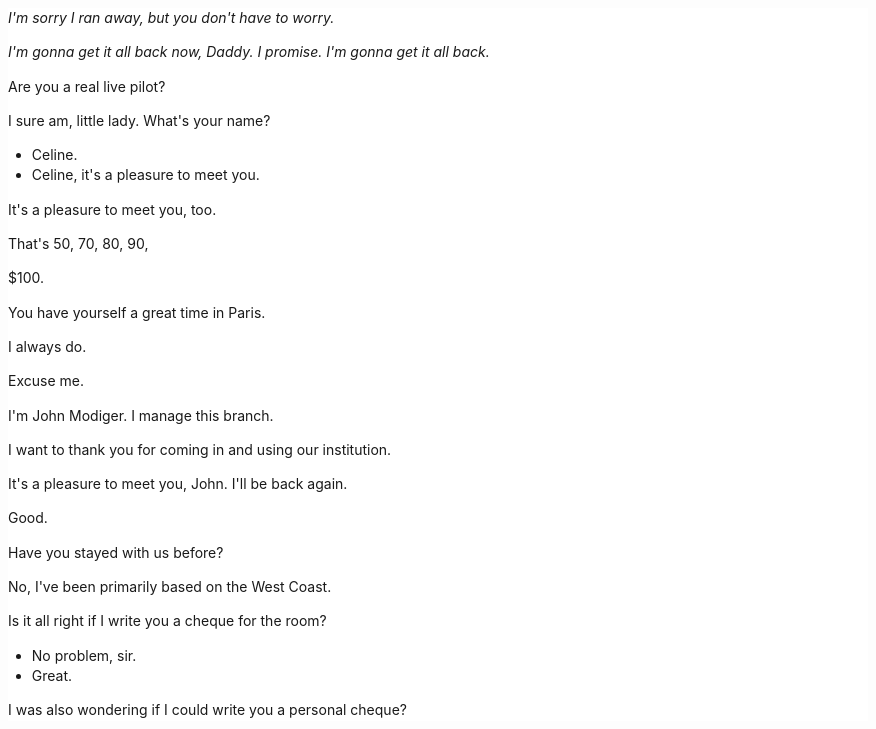 
<i>I'm sorry I ran away,
but you don't have to worry.</i>


<i>I'm gonna get it all back now, Daddy.
I promise. I'm gonna get it all back.</i>


Are you a real live pilot?


I sure am, little lady. What's your name?


- Celine.
- Celine, it's a pleasure to meet you.


It's a pleasure to meet you, too.


That's 50, 70, 80, 90,


$100.


You have yourself a great time in Paris.


I always do.


Excuse me.


I'm John Modiger. I manage this branch.


I want to thank you for coming in
and using our institution.


It's a pleasure to meet you, John.
I'll be back again.


Good.


Have you stayed with us before?


No, I've been primarily based
on the West Coast.


Is it all right if I write you a cheque
for the room?


- No problem, sir.
- Great.


I was also wondering
if I could write you a personal cheque?
